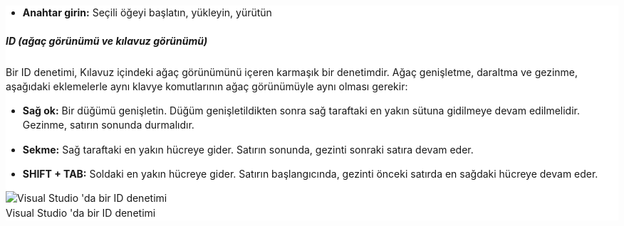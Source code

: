 - **Anahtar girin:** Seçili öğeyi başlatın, yükleyin, yürütün

##### <a name="trid-tree-view-and-grid-view"></a>ID (ağaç görünümü ve kılavuz görünümü)
Bir ID denetimi, Kılavuz içindeki ağaç görünümünü içeren karmaşık bir denetimdir. Ağaç genişletme, daraltma ve gezinme, aşağıdaki eklemelerle aynı klavye komutlarının ağaç görünümüyle aynı olması gerekir:

- **Sağ ok:** Bir düğümü genişletin. Düğüm genişletildikten sonra sağ taraftaki en yakın sütuna gidilmeye devam edilmelidir. Gezinme, satırın sonunda durmalıdır.

- **Sekme:** Sağ taraftaki en yakın hücreye gider.  Satırın sonunda, gezinti sonraki satıra devam eder.

- **SHIFT + TAB:** Soldaki en yakın hücreye gider.  Satırın başlangıcında, gezinti önceki satırda en sağdaki hücreye devam eder.

![Visual Studio 'da bir ID denetimi](../../extensibility/ux-guidelines/media/070705-6_trid.png "070705-6_Trid")<br />Visual Studio 'da bir ID denetimi
